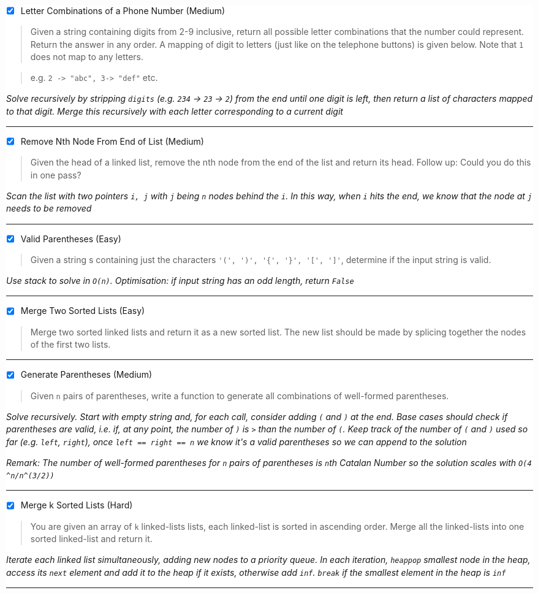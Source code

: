 - [x] Letter Combinations of a Phone Number (Medium)
> Given a string containing digits from 2-9 inclusive, return all possible letter
combinations that the number could represent. Return the answer in any order. A mapping
of digit to letters (just like on the telephone buttons) is given below. Note that `1` 
does not map to any letters.

> e.g. `2 -> "abc", 3-> "def"` etc.

_Solve recursively by stripping `digits` (e.g. `234` -> `23` -> `2`) from the end 
until one digit is left, then return a list of characters mapped to that
digit. Merge this recursively with each letter corresponding to a current digit_  

---
- [x] Remove Nth Node From End of List (Medium)
> Given the head of a linked list, remove the nth node from the end of the list and
return its head. Follow up: Could you do this in one pass?

_Scan the list with two pointers `i, j` with `j` being `n` nodes behind the `i`. In 
this way, when `i` hits the end, we know that the node at `j` needs to be removed_  

---
- [x] Valid Parentheses (Easy)
> Given a string s containing just the characters `'(', ')', '{', '}', '[', ']'`, 
determine if the input string is valid.

_Use stack to solve in `O(n)`. Optimisation: if input string has an odd length, 
return `False`_

---
- [x] Merge Two Sorted Lists (Easy)
> Merge two sorted linked lists and return it as a new sorted list. The new list should 
be made by splicing together the nodes of the first two lists.

---
- [x] Generate Parentheses (Medium)
> Given `n` pairs of parentheses, write a function to generate all combinations of 
well-formed parentheses.

_Solve recursively. Start with empty string and, for each call, consider adding `(` and
`)` at the end. Base cases should check if parentheses are valid, i.e. if, at any point,
the number of `)` is `>` than the number of `(`. Keep track of the number of `(` and `)`
used so far (e.g. `left`, `right`), once `left == right == n` we know it's a valid 
parentheses so we can append to the solution_

_Remark: The number of well-formed parentheses for `n` pairs of parentheses is `n`th
Catalan Number so the solution scales with `O(4^n/n^(3/2))`_
  
---
- [x] Merge k Sorted Lists (Hard)
> You are given an array of `k` linked-lists lists, each linked-list is sorted in
ascending order. Merge all the linked-lists into one sorted linked-list and return it.

_Iterate each linked list simultaneously, adding new nodes to a priority queue. In
each iteration, `heappop` smallest node in the heap, access its `next` element and add
it to the heap if it exists, otherwise add `inf`. `break` if the smallest element in
the heap is `inf`_

---